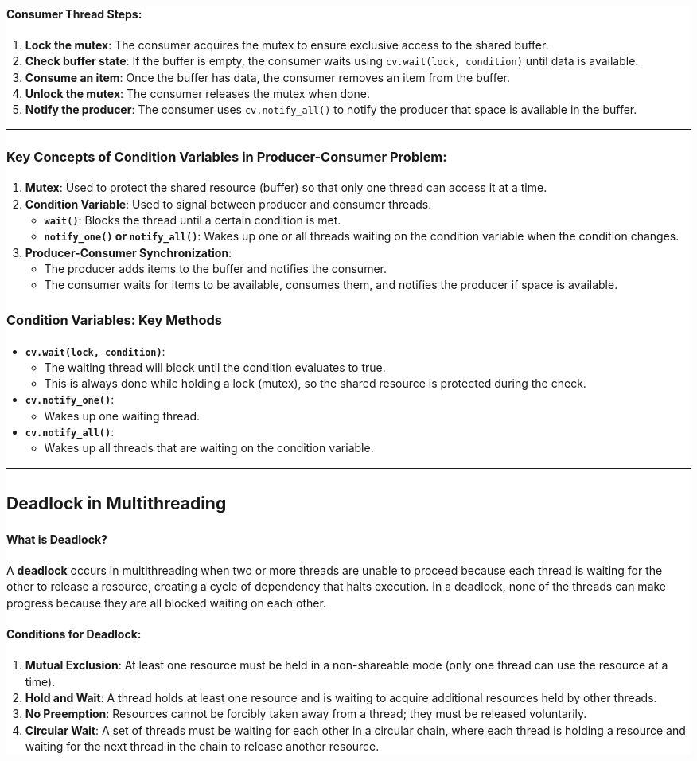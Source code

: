 #### Consumer Thread Steps:
1. **Lock the mutex**: The consumer acquires the mutex to ensure exclusive access to the shared buffer.
2. **Check buffer state**: If the buffer is empty, the consumer waits using `cv.wait(lock, condition)` until data is available.
3. **Consume an item**: Once the buffer has data, the consumer removes an item from the buffer.
4. **Unlock the mutex**: The consumer releases the mutex when done.
5. **Notify the producer**: The consumer uses `cv.notify_all()` to notify the producer that space is available in the buffer.

---

### Key Concepts of Condition Variables in Producer-Consumer Problem:

1. **Mutex**: Used to protect the shared resource (buffer) so that only one thread can access it at a time.
2. **Condition Variable**: Used to signal between producer and consumer threads.
   - **`wait()`**: Blocks the thread until a certain condition is met.
   - **`notify_one()` or `notify_all()`**: Wakes up one or all threads waiting on the condition variable when the condition changes.
3. **Producer-Consumer Synchronization**:
   - The producer adds items to the buffer and notifies the consumer.
   - The consumer waits for items to be available, consumes them, and notifies the producer if space is available.

### Condition Variables: Key Methods

- **`cv.wait(lock, condition)`**: 
   - The waiting thread will block until the condition evaluates to true.
   - This is always done while holding a lock (mutex), so the shared resource is protected during the check.
- **`cv.notify_one()`**: 
   - Wakes up one waiting thread.
- **`cv.notify_all()`**: 
   - Wakes up all threads that are waiting on the condition variable.

---


## Deadlock in Multithreading

#### What is Deadlock?

A **deadlock** occurs in multithreading when two or more threads are unable to proceed because each thread is waiting for the other to release a resource, creating a cycle of dependency that halts execution. In a deadlock, none of the threads can make progress because they are all blocked waiting on each other.

#### Conditions for Deadlock:
1. **Mutual Exclusion**: At least one resource must be held in a non-shareable mode (only one thread can use the resource at a time).
2. **Hold and Wait**: A thread holds at least one resource and is waiting to acquire additional resources held by other threads.
3. **No Preemption**: Resources cannot be forcibly taken away from a thread; they must be released voluntarily.
4. **Circular Wait**: A set of threads must be waiting for each other in a circular chain, where each thread is holding a resource and waiting for the next thread in the chain to release another resource.
